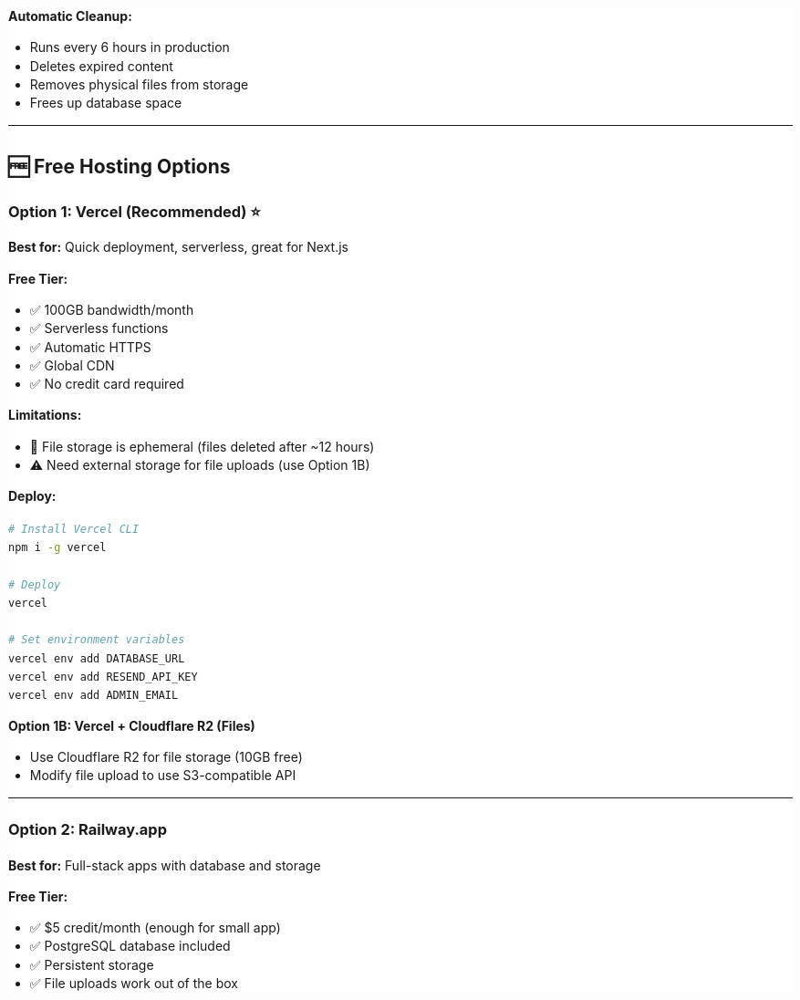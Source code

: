 **Automatic Cleanup:**
- Runs every 6 hours in production
- Deletes expired content
- Removes physical files from storage
- Frees up database space

---

## 🆓 Free Hosting Options

### Option 1: Vercel (Recommended) ⭐

**Best for:** Quick deployment, serverless, great for Next.js

**Free Tier:**
- ✅ 100GB bandwidth/month
- ✅ Serverless functions
- ✅ Automatic HTTPS
- ✅ Global CDN
- ✅ No credit card required

**Limitations:**
- 🚫 File storage is ephemeral (files deleted after ~12 hours)
- ⚠️ Need external storage for file uploads (use Option 1B)

**Deploy:**
```bash
# Install Vercel CLI
npm i -g vercel

# Deploy
vercel

# Set environment variables
vercel env add DATABASE_URL
vercel env add RESEND_API_KEY
vercel env add ADMIN_EMAIL
```

**Option 1B: Vercel + Cloudflare R2 (Files)**
- Use Cloudflare R2 for file storage (10GB free)
- Modify file upload to use S3-compatible API

---

### Option 2: Railway.app

**Best for:** Full-stack apps with database and storage

**Free Tier:**
- ✅ $5 credit/month (enough for small app)
- ✅ PostgreSQL database included
- ✅ Persistent storage
- ✅ File uploads work out of the box
